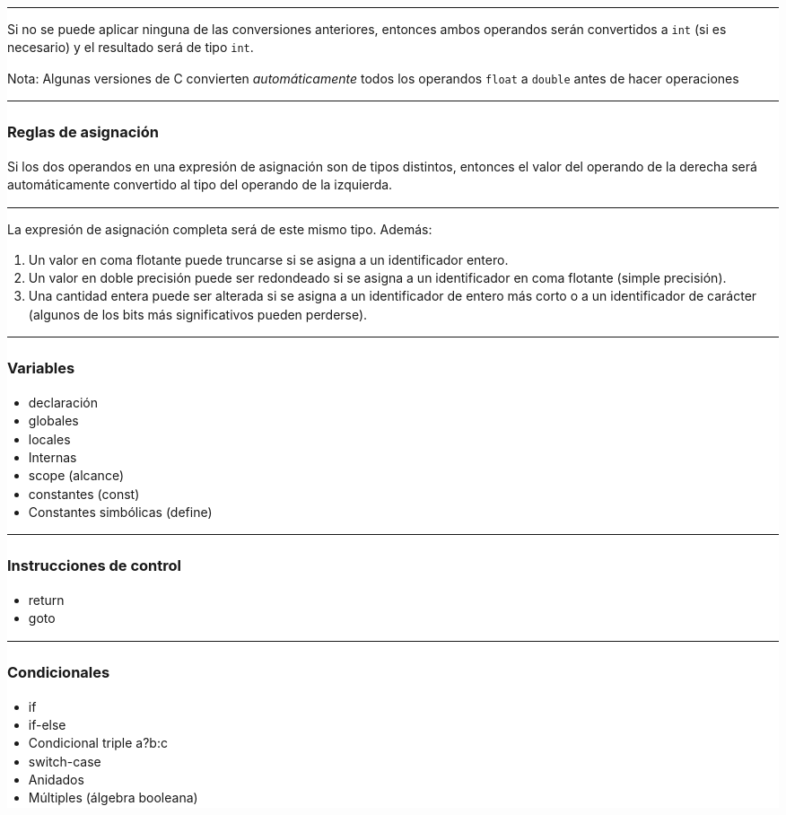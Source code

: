 --------------------------------------------------------------------------------

Si no se puede aplicar ninguna de las conversiones anteriores, entonces ambos operandos serán convertidos a `int` (si es necesario) y el resultado será de tipo `int`.

Nota: Algunas versiones de C convierten _automáticamente_ todos los operandos `float` a `double` antes de hacer operaciones

--------------------------------------------------------------------------------

### Reglas de asignación

Si los dos operandos en una expresión de asignación son de tipos distintos, entonces el valor del operando de la derecha será automáticamente convertido al tipo del operando de la izquierda.

--------------------------------------------------------------------------------

La expresión de asignación completa será de este mismo tipo.
Además:

1. Un valor en coma flotante puede truncarse si se asigna a un identificador entero.
2. Un valor en doble precisión puede ser redondeado si se asigna a un identificador en coma flotante (simple precisión).
3. Una cantidad entera puede ser alterada si se asigna a un identificador de entero más corto o a un identificador de carácter (algunos de los bits más significativos pueden perderse).

--------------------------------------------------------------------------------

### Variables

- declaración
- globales
- locales
- Internas
- scope (alcance)
- constantes (const)
- Constantes simbólicas (define)

--------------------------------------------------------------------------------

### Instrucciones de control

- return
- goto

--------------------------------------------------------------------------------

### Condicionales

- if
- if-else
- Condicional triple a?b:c
- switch-case
- Anidados
- Múltiples (álgebra booleana)
